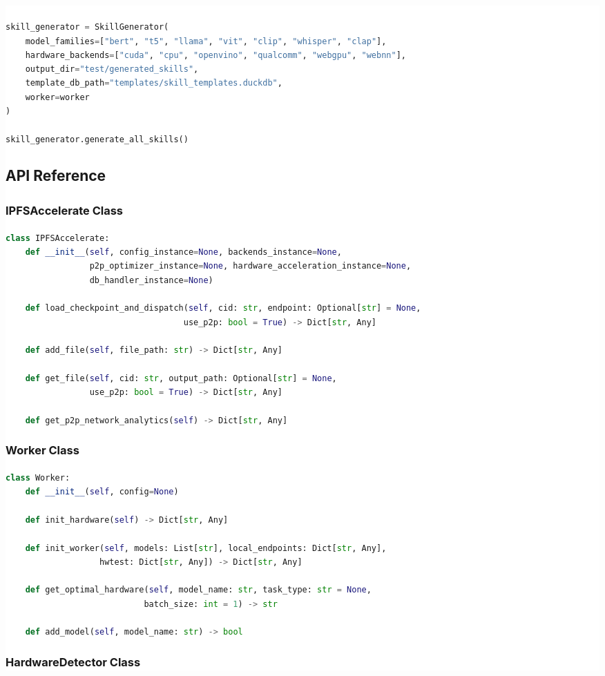 ```python

skill_generator = SkillGenerator(
    model_families=["bert", "t5", "llama", "vit", "clip", "whisper", "clap"],
    hardware_backends=["cuda", "cpu", "openvino", "qualcomm", "webgpu", "webnn"],
    output_dir="test/generated_skills",
    template_db_path="templates/skill_templates.duckdb",
    worker=worker
)

skill_generator.generate_all_skills()
```

## API Reference

### IPFSAccelerate Class

```python
class IPFSAccelerate:
    def __init__(self, config_instance=None, backends_instance=None, 
                 p2p_optimizer_instance=None, hardware_acceleration_instance=None, 
                 db_handler_instance=None)
    
    def load_checkpoint_and_dispatch(self, cid: str, endpoint: Optional[str] = None, 
                                    use_p2p: bool = True) -> Dict[str, Any]
    
    def add_file(self, file_path: str) -> Dict[str, Any]
    
    def get_file(self, cid: str, output_path: Optional[str] = None, 
                 use_p2p: bool = True) -> Dict[str, Any]
    
    def get_p2p_network_analytics(self) -> Dict[str, Any]
```

### Worker Class

```python
class Worker:
    def __init__(self, config=None)
    
    def init_hardware(self) -> Dict[str, Any]
    
    def init_worker(self, models: List[str], local_endpoints: Dict[str, Any], 
                   hwtest: Dict[str, Any]) -> Dict[str, Any]
    
    def get_optimal_hardware(self, model_name: str, task_type: str = None, 
                            batch_size: int = 1) -> str
    
    def add_model(self, model_name: str) -> bool
```

### HardwareDetector Class
